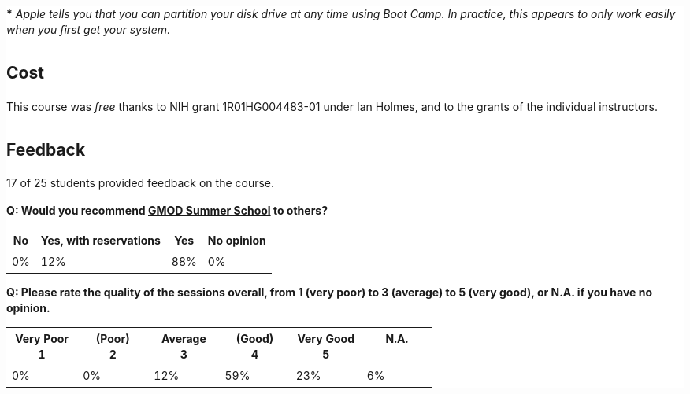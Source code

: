 **\*** *Apple tells you that you can partition your disk drive at any
time using Boot Camp. In practice, this appears to only work easily when
you first get your system.*

## <span id="Cost" class="mw-headline">Cost</span>

This course was *free* thanks to <a
href="http://crisp.cit.nih.gov/crisp/CRISP_LIB.getdoc?textkey=7234938&amp;p_grant_num=1R01HG004483-01&amp;p_query=&amp;ticket=&amp;p_audit_session_id=&amp;p_keywords="
class="external text" rel="nofollow">NIH grant 1R01HG004483-01</a> under
<a href="http://biowiki.org/IanHolmes" class="external text"
rel="nofollow">Ian Holmes</a>, and to the grants of the individual
instructors.

## <span id="Feedback" class="mw-headline">Feedback</span>

17 of 25 students provided feedback on the course.

  
**Q: Would you recommend
<a href="GMOD_Summer_School" class="mw-redirect"
title="GMOD Summer School">GMOD Summer School</a> to others?**

| No  | Yes, with reservations | Yes | No opinion |
|-----|------------------------|-----|------------|
| 0%  | 12%                    | 88% | 0%         |

  
**Q: Please rate the quality of the sessions overall, from 1 (very poor)
to 3 (average) to 5 (very good), or N.A. if you have no opinion.**

<table class="wikitable" style="width:100%;">
<colgroup>
<col style="width: 16%" />
<col style="width: 16%" />
<col style="width: 16%" />
<col style="width: 16%" />
<col style="width: 16%" />
<col style="width: 16%" />
</colgroup>
<thead>
<tr class="header">
<th>Very Poor<br />
1</th>
<th>(Poor)<br />
2</th>
<th>Average<br />
3</th>
<th>(Good)<br />
4</th>
<th>Very Good<br />
5</th>
<th>N.A.</th>
</tr>
</thead>
<tbody>
<tr class="odd">
<td>0%</td>
<td>0%</td>
<td>12%</td>
<td>59%</td>
<td>23%</td>
<td>6%</td>
</tr>
</tbody>